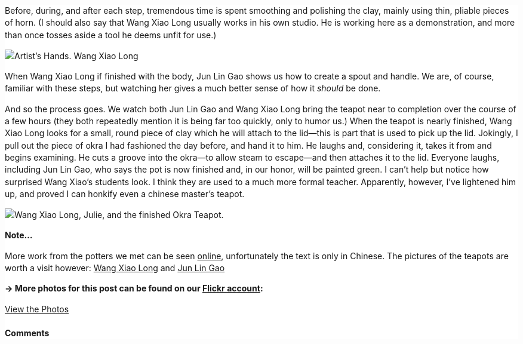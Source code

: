 Before, during, and after each step, tremendous time is spent smoothing
and polishing the clay, mainly using thin, pliable pieces of horn. (I
should also say that Wang Xiao Long usually works in his own studio. He
is working here as a demonstration, and more than once tosses aside a
tool he deems unfit for use.)

<a href="/images/204.jpg" class="thickbox"
title="Artist&#39;s Hands"><img
src="http://somedaynevercomes.com/images/204t.jpg" /></a><span class="caption">Artist’s
Hands. Wang Xiao Long</span>

When Wang Xiao Long if finished with the body, Jun Lin Gao shows us how
to create a spout and handle. We are, of course, familiar with these
steps, but watching her gives a much better sense of how it *should* be
done.

And so the process goes. We watch both Jun Lin Gao and Wang Xiao Long
bring the teapot near to completion over the course of a few hours (they
both repeatedly mention it is being far too quickly, only to humor us.)
When the teapot is nearly finished, Wang Xiao Long looks for a small,
round piece of clay which he will attach to the lid—this is part that is
used to pick up the lid. Jokingly, I pull out the piece of okra I had
fashioned the day before, and hand it to him. He laughs and, considering
it, takes it from and begins examining. He cuts a groove into the
okra—to allow steam to escape—and then attaches it to the lid. Everyone
laughs, including Jun Lin Gao, who says the pot is now finished and, in
our honor, will be painted green. I can’t help but notice how surprised
Wang Xiao’s students look. I think they are used to a much more formal
teacher. Apparently, however, I’ve lightened him up, and proved I can
honkify even a chinese master’s teapot.

<a href="/images/206.jpg" class="thickbox"
title="Wang Xiao Long, Julie, and the finished Okra Teapot."><img
src="http://somedaynevercomes.com/images/206t.jpg" /></a><span class="caption">Wang
Xiao Long, Julie, and the finished Okra Teapot.</span>

**Note…**

More work from the potters we met can be seen
[online](http://www.zishachahu.com), unfortunately the text is only in
Chinese. The pictures of the teapots are worth a visit however: [Wang
Xiao Long](http://www.zishachahu.com/htm/p3.htm) and [Jun Lin
Gao](http://www.zishachahu.com/htm/p4.htm)

**→ More photos for this post can be found on our [Flickr
account](http://flickr.com/photos/kaiconragan/ "Go To Our Flickr Account"):**

<a
href="http://www.flickr.com/photos/kaiconragan/sets/72157594289131152/"
class="flickr-photoset" title="View Photoset"><span>View the
Photos</span></a>

#### <span id="comment">Comments</span>
